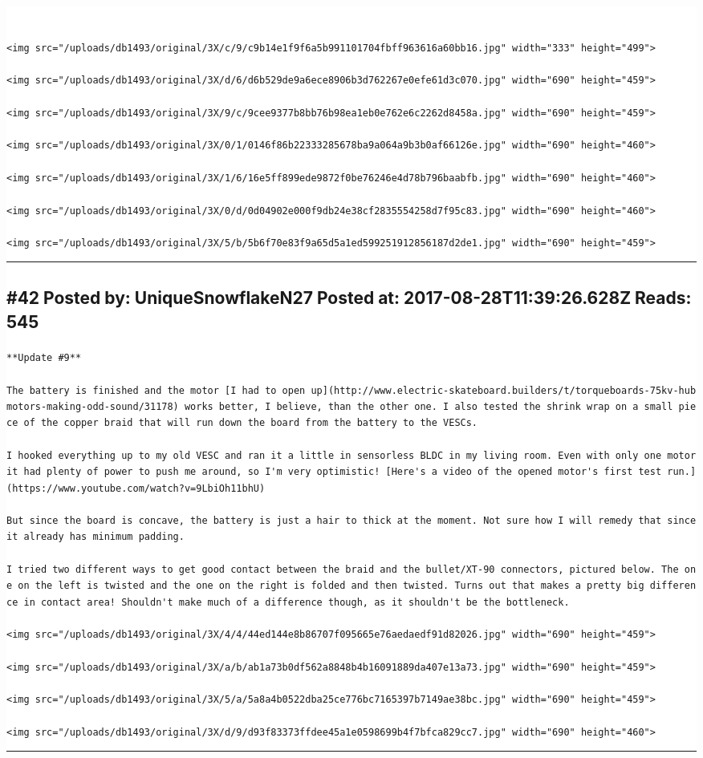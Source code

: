```


<img src="/uploads/db1493/original/3X/c/9/c9b14e1f9f6a5b991101704fbff963616a60bb16.jpg" width="333" height="499">

<img src="/uploads/db1493/original/3X/d/6/d6b529de9a6ece8906b3d762267e0efe61d3c070.jpg" width="690" height="459">

<img src="/uploads/db1493/original/3X/9/c/9cee9377b8bb76b98ea1eb0e762e6c2262d8458a.jpg" width="690" height="459">

<img src="/uploads/db1493/original/3X/0/1/0146f86b22333285678ba9a064a9b3b0af66126e.jpg" width="690" height="460">

<img src="/uploads/db1493/original/3X/1/6/16e5ff899ede9872f0be76246e4d78b796baabfb.jpg" width="690" height="460">

<img src="/uploads/db1493/original/3X/0/d/0d04902e000f9db24e38cf2835554258d7f95c83.jpg" width="690" height="460">

<img src="/uploads/db1493/original/3X/5/b/5b6f70e83f9a65d5a1ed599251912856187d2de1.jpg" width="690" height="459">
```

---
## \#42 Posted by: UniqueSnowflakeN27 Posted at: 2017-08-28T11:39:26.628Z Reads: 545

```
**Update #9**

The battery is finished and the motor [I had to open up](http://www.electric-skateboard.builders/t/torqueboards-75kv-hubmotors-making-odd-sound/31178) works better, I believe, than the other one. I also tested the shrink wrap on a small piece of the copper braid that will run down the board from the battery to the VESCs. 

I hooked everything up to my old VESC and ran it a little in sensorless BLDC in my living room. Even with only one motor it had plenty of power to push me around, so I'm very optimistic! [Here's a video of the opened motor's first test run.](https://www.youtube.com/watch?v=9LbiOh11bhU)

But since the board is concave, the battery is just a hair to thick at the moment. Not sure how I will remedy that since it already has minimum padding.

I tried two different ways to get good contact between the braid and the bullet/XT-90 connectors, pictured below. The one on the left is twisted and the one on the right is folded and then twisted. Turns out that makes a pretty big difference in contact area! Shouldn't make much of a difference though, as it shouldn't be the bottleneck.

<img src="/uploads/db1493/original/3X/4/4/44ed144e8b86707f095665e76aedaedf91d82026.jpg" width="690" height="459">

<img src="/uploads/db1493/original/3X/a/b/ab1a73b0df562a8848b4b16091889da407e13a73.jpg" width="690" height="459">

<img src="/uploads/db1493/original/3X/5/a/5a8a4b0522dba25ce776bc7165397b7149ae38bc.jpg" width="690" height="459">

<img src="/uploads/db1493/original/3X/d/9/d93f83373ffdee45a1e0598699b4f7bfca829cc7.jpg" width="690" height="460">
```

---